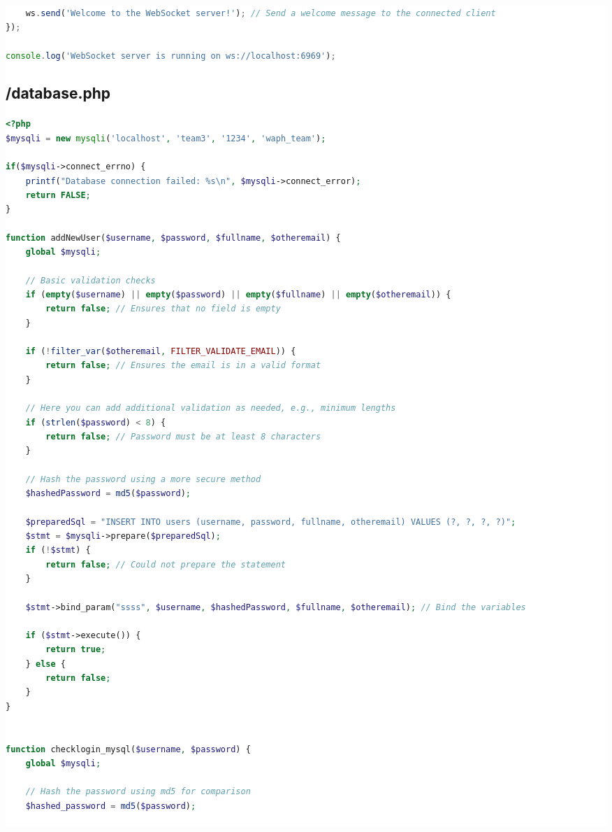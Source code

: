 ```js
    ws.send('Welcome to the WebSocket server!'); // Send a welcome message to the connected client
});

console.log('WebSocket server is running on ws://localhost:6969');

```




## /database.php
```php
<?php
$mysqli = new mysqli('localhost', 'team3', '1234', 'waph_team');
    
if($mysqli->connect_errno) {
    printf("Database connection failed: %s\n", $mysqli->connect_error);
    return FALSE;
}

function addNewUser($username, $password, $fullname, $otheremail) {
    global $mysqli;
    
    // Basic validation checks
    if (empty($username) || empty($password) || empty($fullname) || empty($otheremail)) {
        return false; // Ensures that no field is empty
    }
    
    if (!filter_var($otheremail, FILTER_VALIDATE_EMAIL)) {
        return false; // Ensures the email is in a valid format
    }
    
    // Here you can add additional validation as needed, e.g., minimum lengths
    if (strlen($password) < 8) {
        return false; // Password must be at least 8 characters
    }

    // Hash the password using a more secure method
    $hashedPassword = md5($password);
    
    $preparedSql = "INSERT INTO users (username, password, fullname, otheremail) VALUES (?, ?, ?, ?)";
    $stmt = $mysqli->prepare($preparedSql);
    if (!$stmt) {
        return false; // Could not prepare the statement
    }
    
    $stmt->bind_param("ssss", $username, $hashedPassword, $fullname, $otheremail); // Bind the variables
    
    if ($stmt->execute()) {
        return true;
    } else {
        return false;
    }
}


function checklogin_mysql($username, $password) {
    global $mysqli;
    
    // Hash the password using md5 for comparison
    $hashed_password = md5($password);
    
```